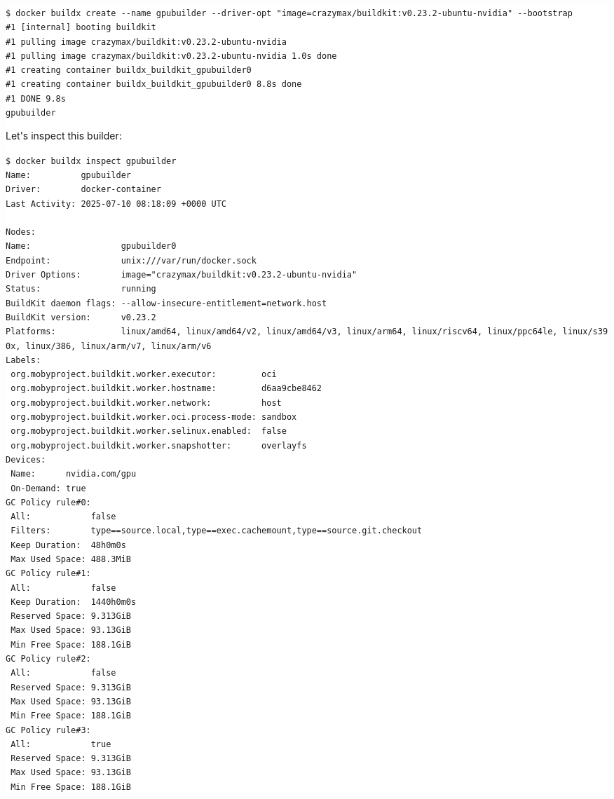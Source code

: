 ```console
$ docker buildx create --name gpubuilder --driver-opt "image=crazymax/buildkit:v0.23.2-ubuntu-nvidia" --bootstrap
#1 [internal] booting buildkit
#1 pulling image crazymax/buildkit:v0.23.2-ubuntu-nvidia
#1 pulling image crazymax/buildkit:v0.23.2-ubuntu-nvidia 1.0s done
#1 creating container buildx_buildkit_gpubuilder0
#1 creating container buildx_buildkit_gpubuilder0 8.8s done
#1 DONE 9.8s
gpubuilder
```

Let's inspect this builder:

```console
$ docker buildx inspect gpubuilder
Name:          gpubuilder
Driver:        docker-container
Last Activity: 2025-07-10 08:18:09 +0000 UTC

Nodes:
Name:                  gpubuilder0
Endpoint:              unix:///var/run/docker.sock
Driver Options:        image="crazymax/buildkit:v0.23.2-ubuntu-nvidia"
Status:                running
BuildKit daemon flags: --allow-insecure-entitlement=network.host
BuildKit version:      v0.23.2
Platforms:             linux/amd64, linux/amd64/v2, linux/amd64/v3, linux/arm64, linux/riscv64, linux/ppc64le, linux/s390x, linux/386, linux/arm/v7, linux/arm/v6
Labels:
 org.mobyproject.buildkit.worker.executor:         oci
 org.mobyproject.buildkit.worker.hostname:         d6aa9cbe8462
 org.mobyproject.buildkit.worker.network:          host
 org.mobyproject.buildkit.worker.oci.process-mode: sandbox
 org.mobyproject.buildkit.worker.selinux.enabled:  false
 org.mobyproject.buildkit.worker.snapshotter:      overlayfs
Devices:
 Name:      nvidia.com/gpu
 On-Demand: true
GC Policy rule#0:
 All:            false
 Filters:        type==source.local,type==exec.cachemount,type==source.git.checkout
 Keep Duration:  48h0m0s
 Max Used Space: 488.3MiB
GC Policy rule#1:
 All:            false
 Keep Duration:  1440h0m0s
 Reserved Space: 9.313GiB
 Max Used Space: 93.13GiB
 Min Free Space: 188.1GiB
GC Policy rule#2:
 All:            false
 Reserved Space: 9.313GiB
 Max Used Space: 93.13GiB
 Min Free Space: 188.1GiB
GC Policy rule#3:
 All:            true
 Reserved Space: 9.313GiB
 Max Used Space: 93.13GiB
 Min Free Space: 188.1GiB
```
